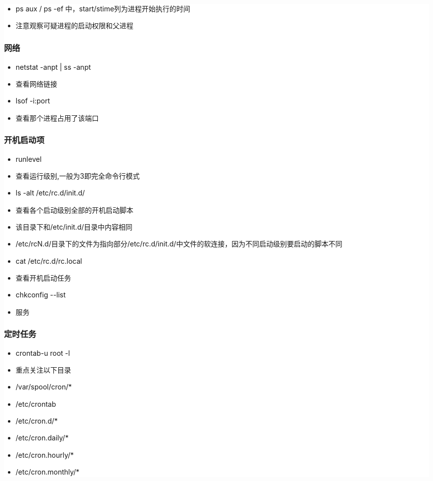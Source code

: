 -   ps aux / ps -ef 中，start/stime列为进程开始执行的时间
    
-   注意观察可疑进程的启动权限和父进程
    

### **网络**

-   netstat -anpt | ss -anpt
    

-   查看网络链接
    

-   lsof -i:port
    

-   查看那个进程占用了该端口
    

### **开机启动项**

-   runlevel
    

-   查看运行级别,一般为3即完全命令行模式
    

-   ls -alt /etc/rc.d/init.d/
    

-   查看各个启动级别全部的开机启动脚本
    
-   该目录下和/etc/init.d/目录中内容相同
    
-   /etc/rcN.d/目录下的文件为指向部分/etc/rc.d/init.d/中文件的软连接，因为不同启动级别要启动的脚本不同
    

-   cat /etc/rc.d/rc.local
    

-   查看开机启动任务
    

-   chkconfig --list
    

-   服务
    

### **定时任务**

-   crontab-u root -l
    
-   重点关注以下目录
    

-   /var/spool/cron/\*
    
-   /etc/crontab
    
-   /etc/cron.d/\*
    
-   /etc/cron.daily/\*
    
-   /etc/cron.hourly/\*
    
-   /etc/cron.monthly/\*
    